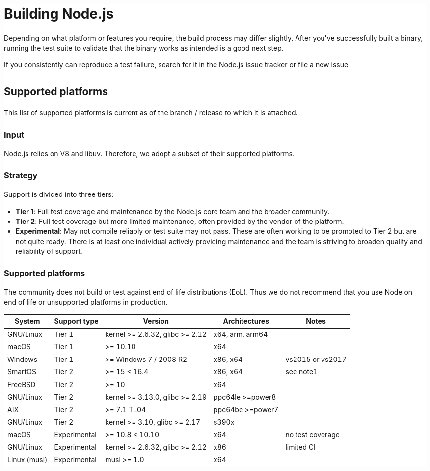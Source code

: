# Building Node.js

Depending on what platform or features you require, the build process may
differ slightly. After you've successfully built a binary, running the
test suite to validate that the binary works as intended is a good next step.

If you consistently can reproduce a test failure, search for it in the
[Node.js issue tracker](https://github.com/nodejs/node/issues) or
file a new issue.

## Supported platforms

This list of supported platforms is current as of the branch / release to
which it is attached.

### Input

Node.js relies on V8 and libuv. Therefore, we adopt a subset of their
supported platforms.

### Strategy

Support is divided into three tiers:

* **Tier 1**: Full test coverage and maintenance by the Node.js core team and
  the broader community.
* **Tier 2**: Full test coverage but more limited maintenance,
  often provided by the vendor of the platform.
* **Experimental**: May not compile reliably or test suite may not pass.
  These are often working to be promoted to Tier 2 but are not quite ready.
  There is at least one individual actively providing maintenance and the team
  is striving to broaden quality and reliability of support.

### Supported platforms

The community does not build or test against end of life distributions (EoL).
Thus we do not recommend that you use Node on end of life or unsupported platforms
in production.

|  System      | Support type | Version                          | Architectures        | Notes            |
|--------------|--------------|----------------------------------|----------------------|------------------|
| GNU/Linux    | Tier 1       | kernel >= 2.6.32, glibc >= 2.12  | x64, arm, arm64      |                  |
| macOS        | Tier 1       | >= 10.10                         | x64                  |                  |
| Windows      | Tier 1       | >= Windows 7 / 2008 R2           | x86, x64             | vs2015 or vs2017 |
| SmartOS      | Tier 2       | >= 15 < 16.4                     | x86, x64             | see note1        |
| FreeBSD      | Tier 2       | >= 10                            | x64                  |                  |
| GNU/Linux    | Tier 2       | kernel >= 3.13.0, glibc >= 2.19  | ppc64le >=power8     |                  |
| AIX          | Tier 2       | >= 7.1 TL04                      | ppc64be >=power7     |                  |
| GNU/Linux    | Tier 2       | kernel >= 3.10, glibc >= 2.17    | s390x                |                  |
| macOS        | Experimental | >= 10.8 < 10.10                  | x64                  | no test coverage |
| GNU/Linux    | Experimental | kernel >= 2.6.32, glibc >= 2.12  | x86                  | limited CI       |
| Linux (musl) | Experimental | musl >= 1.0                      | x64                  |                  |
